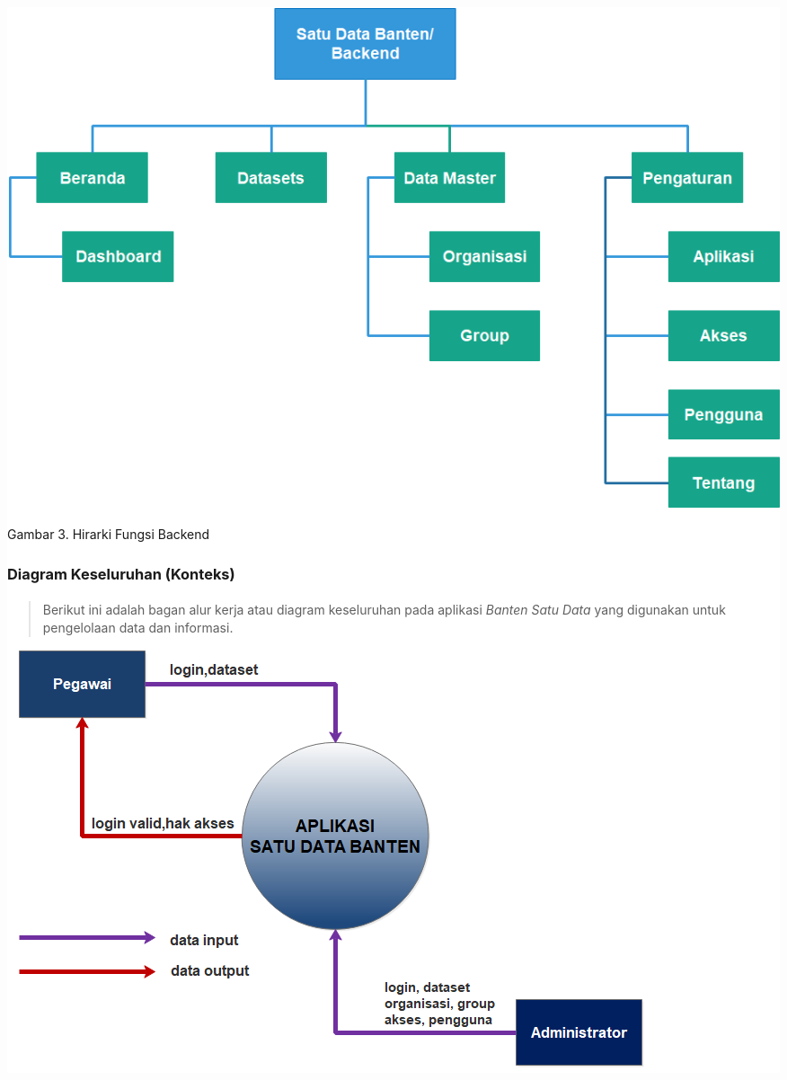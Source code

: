 ![](images/desain-dan-perancangan/4ac273bf3e1ad382de950f42119f8a22.png)

Gambar 3. Hirarki Fungsi Backend

### Diagram Keseluruhan (Konteks)

>   Berikut ini adalah bagan alur kerja atau diagram keseluruhan pada aplikasi
>   *Banten Satu Data* yang digunakan untuk pengelolaan data dan informasi.

![](images/desain-dan-perancangan/94362318dfce389b3a0d463199abb048.png)
